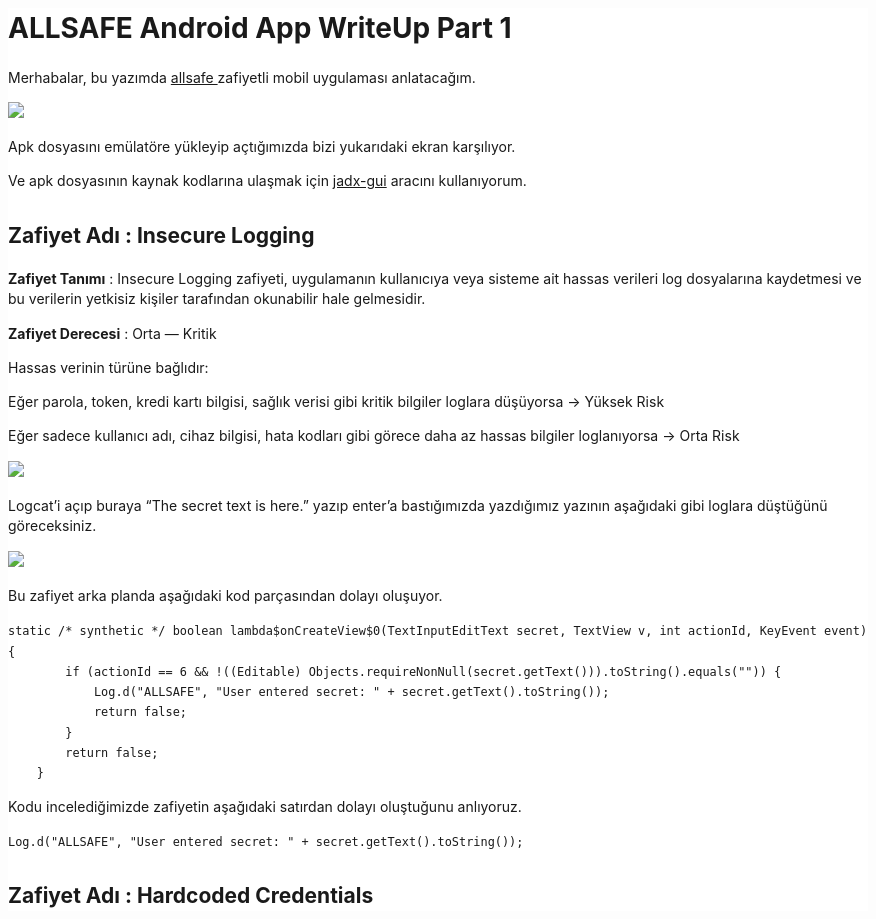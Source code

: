 
# ALLSAFE Android App WriteUp Part 1

Merhabalar, bu yazımda [allsafe ](https://github.com/t0thkr1s/allsafe-android/releases/download/v1.5/allsafe.apk)zafiyetli mobil uygulaması anlatacağım.

![](https://cdn-images-1.medium.com/max/2000/1*xukTCLPq7WaREz1b0qIILw.png)

Apk dosyasını emülatöre yükleyip açtığımızda bizi yukarıdaki ekran karşılıyor.

Ve apk dosyasının kaynak kodlarına ulaşmak için [jadx-gui](https://sourceforge.net/projects/jadx.mirror/) aracını kullanıyorum.

## **Zafiyet Adı** : Insecure Logging

**Zafiyet Tanımı** : Insecure Logging zafiyeti, uygulamanın kullanıcıya veya sisteme ait hassas verileri log dosyalarına kaydetmesi ve bu verilerin yetkisiz kişiler tarafından okunabilir hale gelmesidir.

**Zafiyet Derecesi** : Orta — Kritik

Hassas verinin türüne bağlıdır:

Eğer parola, token, kredi kartı bilgisi, sağlık verisi gibi kritik bilgiler loglara düşüyorsa → Yüksek Risk

Eğer sadece kullanıcı adı, cihaz bilgisi, hata kodları gibi görece daha az hassas bilgiler loglanıyorsa → Orta Risk

![](https://cdn-images-1.medium.com/max/2000/1*l3Z3-CA4bu-Wn8GCAKMj1A.png)

Logcat’i açıp buraya “The secret text is here.” yazıp enter’a bastığımızda yazdığımız yazının aşağıdaki gibi loglara düştüğünü göreceksiniz.

![](https://cdn-images-1.medium.com/max/3838/1*oapl4Oj-WPgaqJUCvV4wtQ.png)

Bu zafiyet arka planda aşağıdaki kod parçasından dolayı oluşuyor.

    static /* synthetic */ boolean lambda$onCreateView$0(TextInputEditText secret, TextView v, int actionId, KeyEvent event) {
            if (actionId == 6 && !((Editable) Objects.requireNonNull(secret.getText())).toString().equals("")) {
                Log.d("ALLSAFE", "User entered secret: " + secret.getText().toString());
                return false;
            }
            return false;
        }

Kodu incelediğimizde zafiyetin aşağıdaki satırdan dolayı oluştuğunu anlıyoruz.

    Log.d("ALLSAFE", "User entered secret: " + secret.getText().toString());

## **Zafiyet Adı** : Hardcoded Credentials
